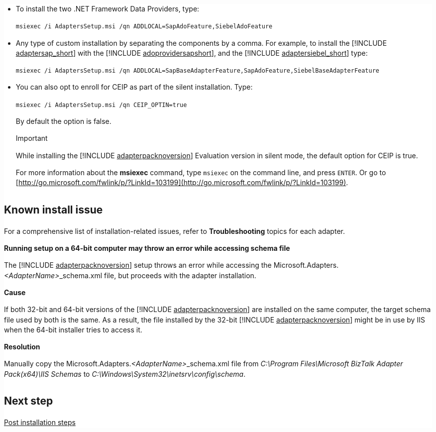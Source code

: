    - To install the two .NET Framework Data Providers, type:  

     ```  
     msiexec /i AdaptersSetup.msi /qn ADDLOCAL=SapAdoFeature,SiebelAdoFeature  
     ```  

   - Any type of custom installation by separating the components by a comma. For example, to install the [!INCLUDE [adaptersap_short](../includes/adaptersap-short-md.md)] with the [!INCLUDE [adoprovidersapshort](../includes/adoprovidersapshort-md.md)], and the [!INCLUDE [adaptersiebel_short](../includes/adaptersiebel-short-md.md)] type:  

     ```  
     msiexec /i AdaptersSetup.msi /qn ADDLOCAL=SapBaseAdapterFeature,SapAdoFeature,SiebelBaseAdapterFeature  
     ```  

   - You can also opt to enroll for CEIP as part of the silent installation. Type:  

     ```  
     msiexec /i AdaptersSetup.msi /qn CEIP_OPTIN=true  
     ```  

      By default the option is false. 

     > [!IMPORTANT]
     >  While installing the [!INCLUDE [adapterpacknoversion](../includes/adapterpacknoversion-md.md)] Evaluation version in silent mode, the default option for CEIP is true.  

     For more information about the **msiexec** command, type `msiexec` on the command line, and press `ENTER`. Or go to [http://go.microsoft.com/fwlink/p/?LinkId=103199](http://go.microsoft.com/fwlink/p/?LinkId=103199).

## Known install issue
For a comprehensive list of installation-related issues, refer to **Troubleshooting** topics for each adapter.  

**Running setup on a 64-bit computer may throw an error while accessing schema file**  

The [!INCLUDE [adapterpacknoversion](../includes/adapterpacknoversion-md.md)] setup throws an error while accessing the Microsoft.Adapters.<em>\<AdapterName\></em>_schema.xml file, but proceeds with the adapter installation.  

**Cause**  

If both 32-bit and 64-bit versions of the [!INCLUDE [adapterpacknoversion](../includes/adapterpacknoversion-md.md)] are installed on the same computer, the target schema file used by both is the same. As a result, the file installed by the 32-bit [!INCLUDE [adapterpacknoversion](../includes/adapterpacknoversion-md.md)] might be in use by IIS when the 64-bit installer tries to access it.  

**Resolution**  

Manually copy the Microsoft.Adapters.*\<AdapterName\>*_schema.xml file from *C:\Program Files\Microsoft BizTalk Adapter Pack(x64)\IIS Schemas* to *C:\Windows\System32\inetsrv\config\schema*. 

## Next step
[Post installation steps](../adapters-and-accelerators/post-installation-steps-for-biztalk-adapter-pack-2016.md)